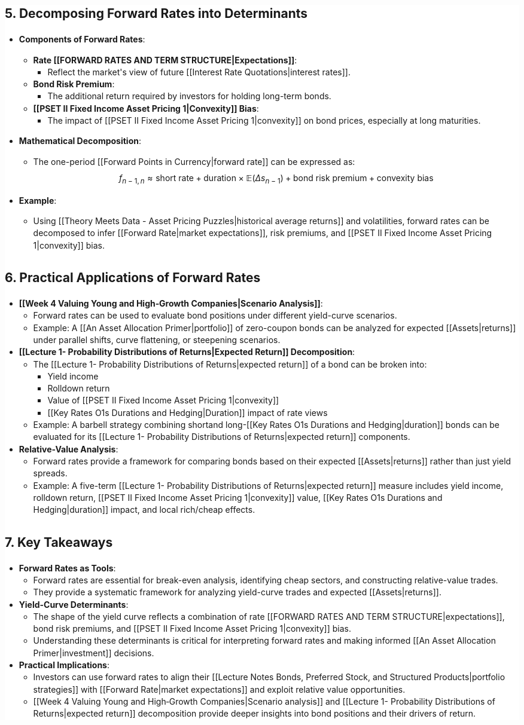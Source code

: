 ## 5. Decomposing Forward Rates into Determinants
- **Components of Forward Rates**:
  - **Rate [[FORWARD RATES AND TERM STRUCTURE|Expectations]]**:
	- Reflect the market's view of future [[Interest Rate Quotations|interest rates]].
  - **Bond Risk Premium**:
	- The additional return required by investors for holding long-term bonds.
  - **[[PSET II Fixed Income Asset Pricing 1|Convexity]] Bias**:
	- The impact of [[PSET II Fixed Income Asset Pricing 1|convexity]] on bond prices,  especially at long maturities.
- **Mathematical Decomposition**:
  - The one-period [[Forward Points in Currency|forward rate]] can be expressed as:
	$$ f_{n-1,  n} \approx \text{short rate} + \text{duration} \times \mathbb{E}(\Delta s_{n-1}) + \text{bond risk premium} + \text{convexity bias} $$

- **Example**:
  - Using [[Theory Meets Data - Asset Pricing Puzzles|historical average returns]] and volatilities,  forward rates can be decomposed to infer [[Forward Rate|market expectations]],  risk premiums,  and [[PSET II Fixed Income Asset Pricing 1|convexity]] bias.

## 6. Practical Applications of Forward Rates
- **[[Week 4 Valuing Young and High‐Growth Companies|Scenario Analysis]]**:
  - Forward rates can be used to evaluate bond positions under different yield-curve scenarios.
  - Example: A [[An Asset Allocation Primer|portfolio]] of zero-coupon bonds can be analyzed for expected [[Assets|returns]] under parallel shifts,  curve flattening,  or steepening scenarios.
- **[[Lecture 1- Probability Distributions of Returns|Expected Return]] Decomposition**:
  - The [[Lecture 1- Probability Distributions of Returns|expected return]] of a bond can be broken into:
	- Yield income
	- Rolldown return
	- Value of [[PSET II Fixed Income Asset Pricing 1|convexity]]
	- [[Key Rates O1s Durations and Hedging|Duration]] impact of rate views
  - Example: A barbell strategy combining shortand long-[[Key Rates O1s Durations and Hedging|duration]] bonds can be evaluated for its [[Lecture 1- Probability Distributions of Returns|expected return]] components.
- **Relative-Value Analysis**:
  - Forward rates provide a framework for comparing bonds based on their expected [[Assets|returns]] rather than just yield spreads.
  - Example: A five-term [[Lecture 1- Probability Distributions of Returns|expected return]] measure includes yield income,  rolldown return,  [[PSET II Fixed Income Asset Pricing 1|convexity]] value,  [[Key Rates O1s Durations and Hedging|duration]] impact,  and local rich/cheap effects.

## 7. Key Takeaways
- **Forward Rates as Tools**:
  - Forward rates are essential for break-even analysis,  identifying cheap sectors,  and constructing relative-value trades.
  - They provide a systematic framework for analyzing yield-curve trades and expected [[Assets|returns]].
- **Yield-Curve Determinants**:
  - The shape of the yield curve reflects a combination of rate [[FORWARD RATES AND TERM STRUCTURE|expectations]],  bond risk premiums,  and [[PSET II Fixed Income Asset Pricing 1|convexity]] bias.
  - Understanding these determinants is critical for interpreting forward rates and making informed [[An Asset Allocation Primer|investment]] decisions.
- **Practical Implications**:
  - Investors can use forward rates to align their [[Lecture Notes Bonds,  Preferred Stock,  and Structured Products|portfolio strategies]] with [[Forward Rate|market expectations]] and exploit relative value opportunities.
  - [[Week 4 Valuing Young and High‐Growth Companies|Scenario analysis]] and [[Lecture 1- Probability Distributions of Returns|expected return]] decomposition provide deeper insights into bond positions and their drivers of return.
